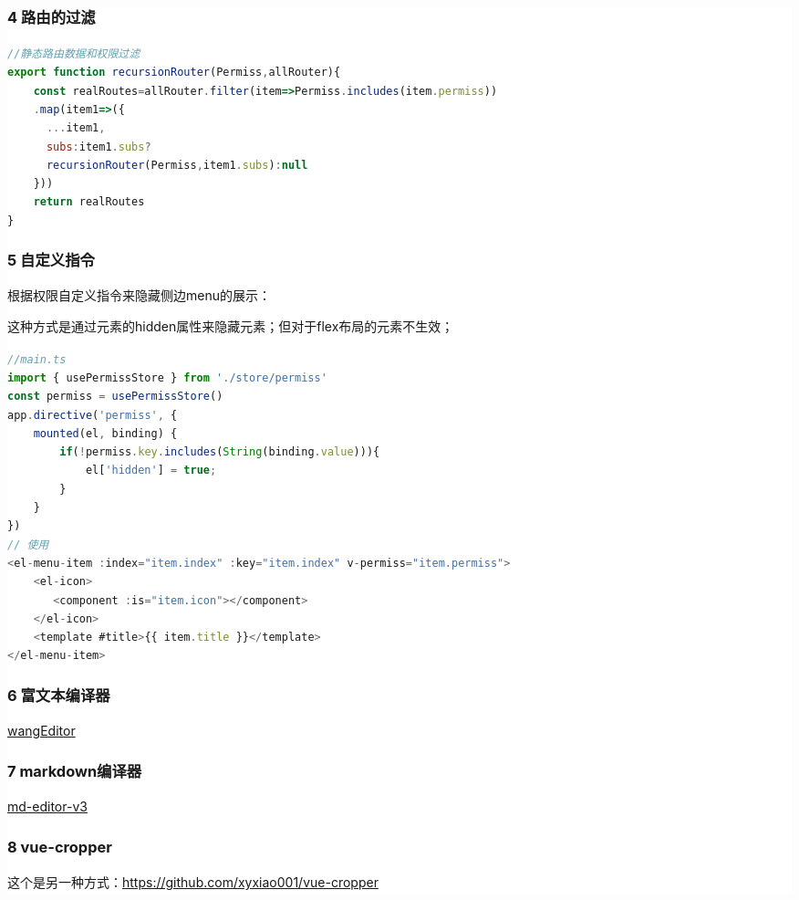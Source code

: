 

### 4 路由的过滤

```js
//静态路由数据和权限过滤
export function recursionRouter(Permiss,allRouter){
    const realRoutes=allRouter.filter(item=>Permiss.includes(item.permiss))
    .map(item1=>({
      ...item1,
      subs:item1.subs?
      recursionRouter(Permiss,item1.subs):null
    }))
    return realRoutes
}
```

### 5 自定义指令

根据权限自定义指令来隐藏侧边menu的展示：

这种方式是通过元素的hidden属性来隐藏元素；但对于flex布局的元素不生效；

```js
//main.ts
import { usePermissStore } from './store/permiss'
const permiss = usePermissStore()
app.directive('permiss', {
    mounted(el, binding) {
        if(!permiss.key.includes(String(binding.value))){
            el['hidden'] = true;
        }
    }
})
// 使用
<el-menu-item :index="item.index" :key="item.index" v-permiss="item.permiss">
    <el-icon>
   	   <component :is="item.icon"></component>
	</el-icon>
	<template #title>{{ item.title }}</template>
</el-menu-item>
```

### 6 富文本编译器

[wangEditor](https://www.wangeditor.com/)

### 7 markdown编译器

 [md-editor-v3](https://imzbf.github.io/md-editor-v3/index)

### 8 vue-cropper

这个是另一种方式：https://github.com/xyxiao001/vue-cropper
